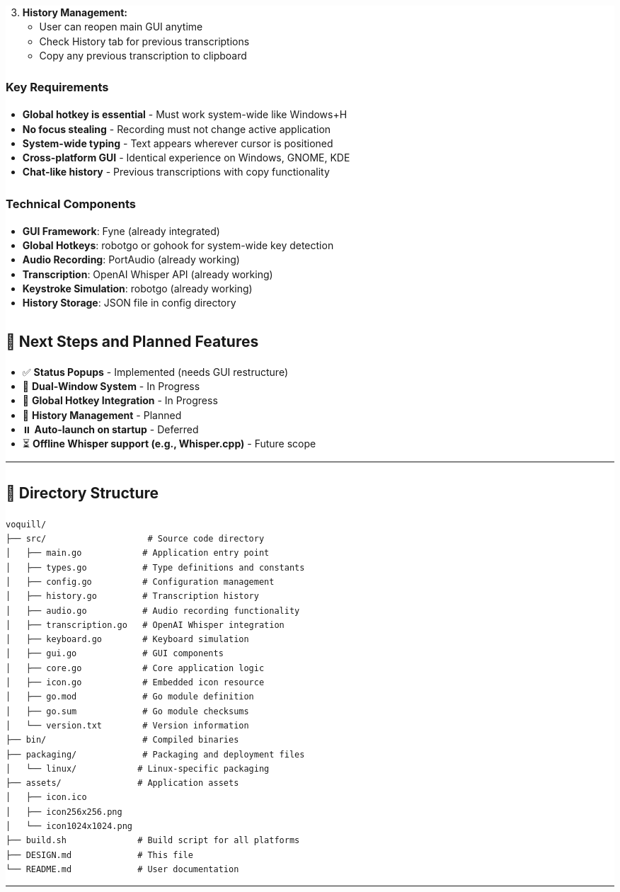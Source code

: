 3. **History Management:**
   - User can reopen main GUI anytime
   - Check History tab for previous transcriptions
   - Copy any previous transcription to clipboard

### Key Requirements

- **Global hotkey is essential** - Must work system-wide like Windows+H
- **No focus stealing** - Recording must not change active application
- **System-wide typing** - Text appears wherever cursor is positioned
- **Cross-platform GUI** - Identical experience on Windows, GNOME, KDE
- **Chat-like history** - Previous transcriptions with copy functionality

### Technical Components

- **GUI Framework**: Fyne (already integrated)
- **Global Hotkeys**: robotgo or gohook for system-wide key detection
- **Audio Recording**: PortAudio (already working)
- **Transcription**: OpenAI Whisper API (already working)
- **Keystroke Simulation**: robotgo (already working)
- **History Storage**: JSON file in config directory

## 🔑 Next Steps and Planned Features

* ✅ **Status Popups** - Implemented (needs GUI restructure)
* 🔄 **Dual-Window System** - In Progress
* 🔄 **Global Hotkey Integration** - In Progress
* 🔄 **History Management** - Planned
* ⏸️ **Auto-launch on startup** - Deferred
* ⏳ **Offline Whisper support (e.g., Whisper.cpp)** - Future scope

---

## 📁 Directory Structure

```
voquill/
├── src/                    # Source code directory
│   ├── main.go            # Application entry point
│   ├── types.go           # Type definitions and constants
│   ├── config.go          # Configuration management
│   ├── history.go         # Transcription history
│   ├── audio.go           # Audio recording functionality
│   ├── transcription.go   # OpenAI Whisper integration
│   ├── keyboard.go        # Keyboard simulation
│   ├── gui.go             # GUI components
│   ├── core.go            # Core application logic
│   ├── icon.go            # Embedded icon resource
│   ├── go.mod             # Go module definition
│   ├── go.sum             # Go module checksums
│   └── version.txt        # Version information
├── bin/                   # Compiled binaries
├── packaging/             # Packaging and deployment files
│   └── linux/            # Linux-specific packaging
├── assets/               # Application assets
│   ├── icon.ico
│   ├── icon256x256.png
│   └── icon1024x1024.png
├── build.sh              # Build script for all platforms
├── DESIGN.md             # This file
└── README.md             # User documentation
```

---